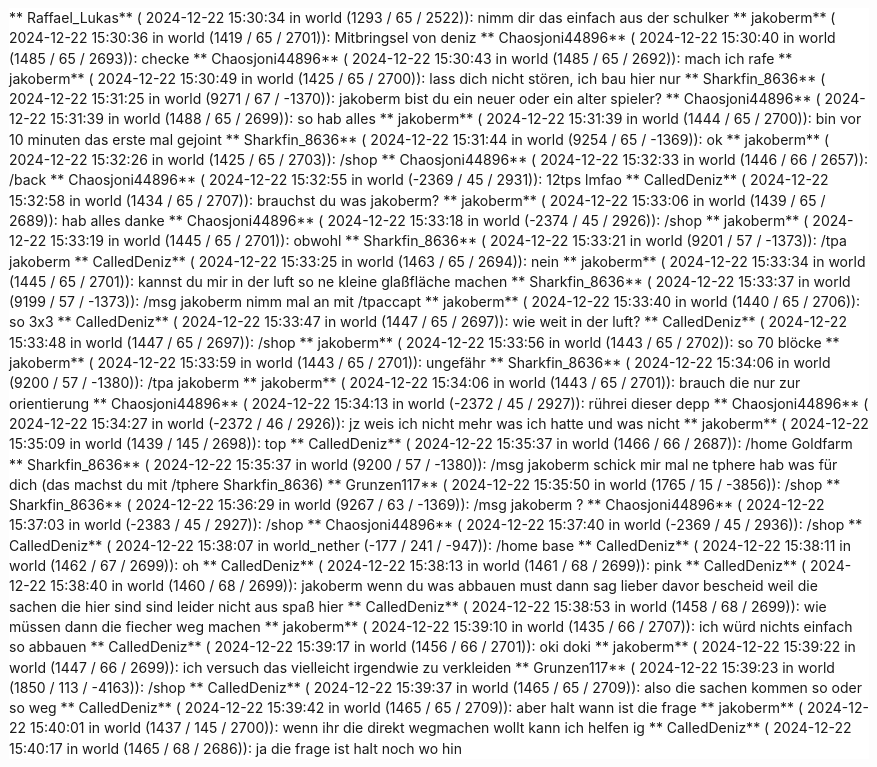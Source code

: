 ** Raffael_Lukas** ( 2024-12-22  15:30:34 in  world (1293 / 65 / 2522)): nimm dir das einfach aus der schulker
** jakoberm** ( 2024-12-22  15:30:36 in  world (1419 / 65 / 2701)): Mitbringsel von deniz
** Chaosjoni44896** ( 2024-12-22  15:30:40 in  world (1485 / 65 / 2693)): checke
** Chaosjoni44896** ( 2024-12-22  15:30:43 in  world (1485 / 65 / 2692)): mach ich rafe
** jakoberm** ( 2024-12-22  15:30:49 in  world (1425 / 65 / 2700)): lass dich nicht stören, ich bau hier nur
** Sharkfin_8636** ( 2024-12-22  15:31:25 in  world (9271 / 67 / -1370)): jakoberm bist du ein neuer oder ein alter spieler?
** Chaosjoni44896** ( 2024-12-22  15:31:39 in  world (1488 / 65 / 2699)): so hab alles
** jakoberm** ( 2024-12-22  15:31:39 in  world (1444 / 65 / 2700)): bin vor 10 minuten das erste mal gejoint
** Sharkfin_8636** ( 2024-12-22  15:31:44 in  world (9254 / 65 / -1369)): ok
** jakoberm** ( 2024-12-22  15:32:26 in  world (1425 / 65 / 2703)): /shop
** Chaosjoni44896** ( 2024-12-22  15:32:33 in  world (1446 / 66 / 2657)): /back
** Chaosjoni44896** ( 2024-12-22  15:32:55 in  world (-2369 / 45 / 2931)): 12tps lmfao
** CalledDeniz** ( 2024-12-22  15:32:58 in  world (1434 / 65 / 2707)): brauchst du was jakoberm?
** jakoberm** ( 2024-12-22  15:33:06 in  world (1439 / 65 / 2689)): hab alles danke
** Chaosjoni44896** ( 2024-12-22  15:33:18 in  world (-2374 / 45 / 2926)): /shop
** jakoberm** ( 2024-12-22  15:33:19 in  world (1445 / 65 / 2701)): obwohl
** Sharkfin_8636** ( 2024-12-22  15:33:21 in  world (9201 / 57 / -1373)): /tpa jakoberm
** CalledDeniz** ( 2024-12-22  15:33:25 in  world (1463 / 65 / 2694)): nein
** jakoberm** ( 2024-12-22  15:33:34 in  world (1445 / 65 / 2701)): kannst du mir in der luft so ne kleine glaßfläche machen
** Sharkfin_8636** ( 2024-12-22  15:33:37 in  world (9199 / 57 / -1373)): /msg jakoberm nimm mal an mit /tpaccapt
** jakoberm** ( 2024-12-22  15:33:40 in  world (1440 / 65 / 2706)): so 3x3
** CalledDeniz** ( 2024-12-22  15:33:47 in  world (1447 / 65 / 2697)): wie weit in der luft?
** CalledDeniz** ( 2024-12-22  15:33:48 in  world (1447 / 65 / 2697)): /shop
** jakoberm** ( 2024-12-22  15:33:56 in  world (1443 / 65 / 2702)): so 70 blöcke
** jakoberm** ( 2024-12-22  15:33:59 in  world (1443 / 65 / 2701)): ungefähr
** Sharkfin_8636** ( 2024-12-22  15:34:06 in  world (9200 / 57 / -1380)): /tpa jakoberm
** jakoberm** ( 2024-12-22  15:34:06 in  world (1443 / 65 / 2701)): brauch die nur zur orientierung
** Chaosjoni44896** ( 2024-12-22  15:34:13 in  world (-2372 / 45 / 2927)): rührei dieser depp
** Chaosjoni44896** ( 2024-12-22  15:34:27 in  world (-2372 / 46 / 2926)): jz weis ich nicht mehr was ich hatte und was nicht
** jakoberm** ( 2024-12-22  15:35:09 in  world (1439 / 145 / 2698)): top
** CalledDeniz** ( 2024-12-22  15:35:37 in  world (1466 / 66 / 2687)): /home Goldfarm
** Sharkfin_8636** ( 2024-12-22  15:35:37 in  world (9200 / 57 / -1380)): /msg jakoberm schick mir mal ne tphere hab was für dich (das machst du mit /tphere Sharkfin_8636)
** Grunzen117** ( 2024-12-22  15:35:50 in  world (1765 / 15 / -3856)): /shop
** Sharkfin_8636** ( 2024-12-22  15:36:29 in  world (9267 / 63 / -1369)): /msg jakoberm ?
** Chaosjoni44896** ( 2024-12-22  15:37:03 in  world (-2383 / 45 / 2927)): /shop
** Chaosjoni44896** ( 2024-12-22  15:37:40 in  world (-2369 / 45 / 2936)): /shop
** CalledDeniz** ( 2024-12-22  15:38:07 in  world_nether (-177 / 241 / -947)): /home base
** CalledDeniz** ( 2024-12-22  15:38:11 in  world (1462 / 67 / 2699)): oh
** CalledDeniz** ( 2024-12-22  15:38:13 in  world (1461 / 68 / 2699)): pink
** CalledDeniz** ( 2024-12-22  15:38:40 in  world (1460 / 68 / 2699)): jakoberm wenn du was abbauen must dann sag lieber davor bescheid weil die sachen die hier sind sind leider nicht aus spaß hier
** CalledDeniz** ( 2024-12-22  15:38:53 in  world (1458 / 68 / 2699)): wie müssen dann die fiecher weg machen
** jakoberm** ( 2024-12-22  15:39:10 in  world (1435 / 66 / 2707)): ich würd nichts einfach so abbauen
** CalledDeniz** ( 2024-12-22  15:39:17 in  world (1456 / 66 / 2701)): oki doki
** jakoberm** ( 2024-12-22  15:39:22 in  world (1447 / 66 / 2699)): ich versuch das vielleicht irgendwie zu verkleiden
** Grunzen117** ( 2024-12-22  15:39:23 in  world (1850 / 113 / -4163)): /shop
** CalledDeniz** ( 2024-12-22  15:39:37 in  world (1465 / 65 / 2709)): also die sachen kommen so oder so weg
** CalledDeniz** ( 2024-12-22  15:39:42 in  world (1465 / 65 / 2709)): aber halt wann ist die frage
** jakoberm** ( 2024-12-22  15:40:01 in  world (1437 / 145 / 2700)): wenn ihr die direkt wegmachen wollt kann ich helfen ig
** CalledDeniz** ( 2024-12-22  15:40:17 in  world (1465 / 68 / 2686)): ja die frage ist halt noch wo hin